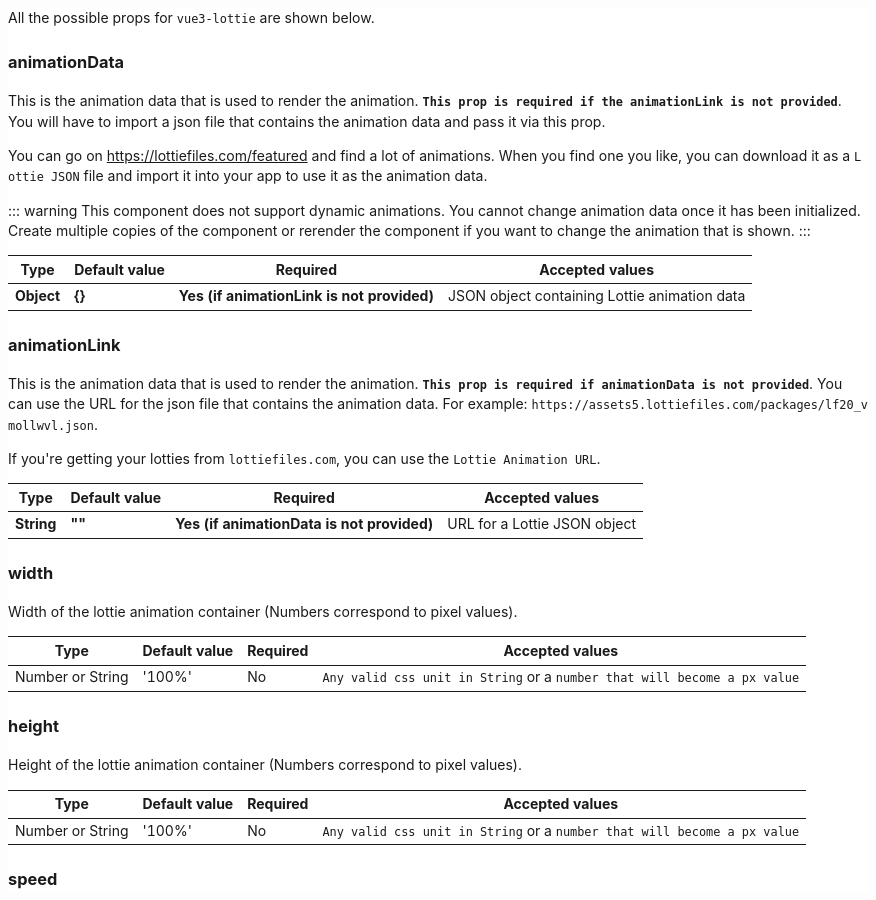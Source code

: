 All the possible props for `vue3-lottie` are shown below.

### animationData

This is the animation data that is used to render the animation. **`This prop is required if the animationLink is not provided`**.
You will have to import a json file that contains the animation data and pass it via this prop.

You can go on https://lottiefiles.com/featured and find a lot of animations. When you find one you like, you can download it as a `Lottie JSON` file and import it into your app to use it as the animation data.

::: warning
This component does not support dynamic animations. You cannot change animation data once it has been initialized. Create multiple copies of the component or rerender the component if you want to change the animation that is shown.
:::

| Type       | Default value | Required                                   | Accepted values                              |
| ---------- | ------------- | ------------------------------------------ | -------------------------------------------- |
| **Object** | **{}**        | **Yes (if animationLink is not provided)** | JSON object containing Lottie animation data |

### animationLink

This is the animation data that is used to render the animation. **`This prop is required if animationData is not provided`**.
You can use the URL for the json file that contains the animation data. For example: `https://assets5.lottiefiles.com/packages/lf20_vmollwvl.json`.

If you're getting your lotties from `lottiefiles.com`, you can use the `Lottie Animation URL`.

| Type       | Default value | Required                                   | Accepted values              |
| ---------- | ------------- | ------------------------------------------ | ---------------------------- |
| **String** | **""**        | **Yes (if animationData is not provided)** | URL for a Lottie JSON object |

### width

Width of the lottie animation container (Numbers correspond to pixel values).

| Type             | Default value | Required | Accepted values                                                          |
| ---------------- | ------------- | -------- | ------------------------------------------------------------------------ |
| Number or String | '100%'        | No       | `Any valid css unit in String` or a `number that will become a px value` |

### height

Height of the lottie animation container (Numbers correspond to pixel values).

| Type             | Default value | Required | Accepted values                                                          |
| ---------------- | ------------- | -------- | ------------------------------------------------------------------------ |
| Number or String | '100%'        | No       | `Any valid css unit in String` or a `number that will become a px value` |

### speed
